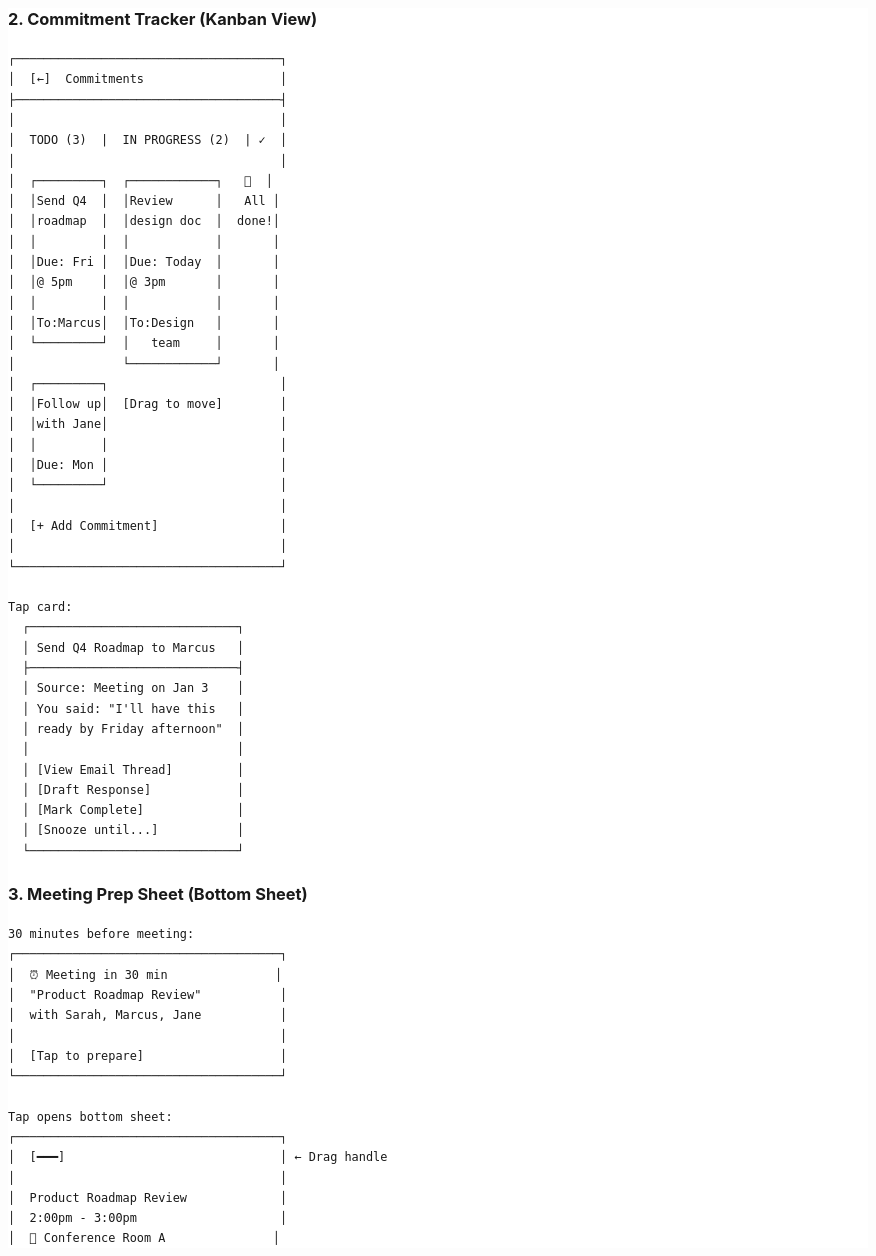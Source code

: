 ### 2. **Commitment Tracker** (Kanban View)

```
┌─────────────────────────────────────┐
│  [←]  Commitments                   │
├─────────────────────────────────────┤
│                                     │
│  TODO (3)  |  IN PROGRESS (2)  | ✓  │
│                                     │
│  ┌─────────┐  ┌────────────┐   🎉  │
│  │Send Q4  │  │Review      │   All │
│  │roadmap  │  │design doc  │  done!│
│  │         │  │            │       │
│  │Due: Fri │  │Due: Today  │       │
│  │@ 5pm    │  │@ 3pm       │       │
│  │         │  │            │       │
│  │To:Marcus│  │To:Design   │       │
│  └─────────┘  │   team     │       │
│               └────────────┘       │
│  ┌─────────┐                        │
│  │Follow up│  [Drag to move]        │
│  │with Jane│                        │
│  │         │                        │
│  │Due: Mon │                        │
│  └─────────┘                        │
│                                     │
│  [+ Add Commitment]                 │
│                                     │
└─────────────────────────────────────┘

Tap card:
  ┌─────────────────────────────┐
  │ Send Q4 Roadmap to Marcus   │
  ├─────────────────────────────┤
  │ Source: Meeting on Jan 3    │
  │ You said: "I'll have this   │
  │ ready by Friday afternoon"  │
  │                             │
  │ [View Email Thread]         │
  │ [Draft Response]            │
  │ [Mark Complete]             │
  │ [Snooze until...]           │
  └─────────────────────────────┘
```

### 3. **Meeting Prep Sheet** (Bottom Sheet)

```
30 minutes before meeting:
┌─────────────────────────────────────┐
│  ⏰ Meeting in 30 min               │
│  "Product Roadmap Review"           │
│  with Sarah, Marcus, Jane           │
│                                     │
│  [Tap to prepare]                   │
└─────────────────────────────────────┘

Tap opens bottom sheet:
┌─────────────────────────────────────┐
│  [━━━]                              │ ← Drag handle
│                                     │
│  Product Roadmap Review             │
│  2:00pm - 3:00pm                    │
│  📍 Conference Room A               │
```